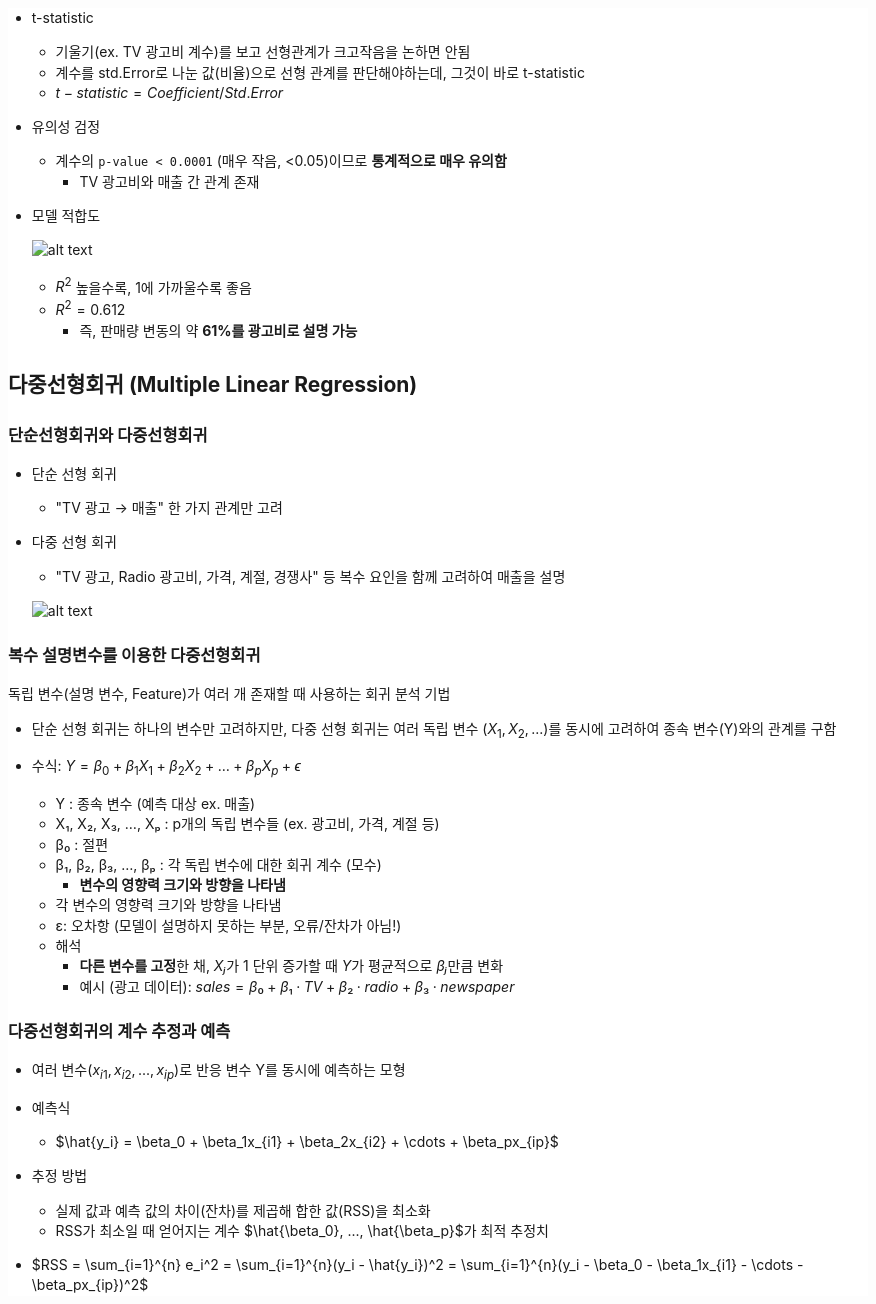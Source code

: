 - t-statistic
  - 기울기(ex. TV 광고비 계수)를 보고 선형관계가 크고작음을 논하면 안됨
  - 계수를 std.Error로 나눈 값(비율)으로 선형 관계를 판단해야하는데, 그것이 바로 t-statistic
  - $t-statistic = Coefficient / Std.Error$

- 유의성 검정
  - 계수의 `p-value < 0.0001` (매우 작음, <0.05)이므로 **통계적으로 매우 유의함**  
    - TV 광고비와 매출 간 관계 존재

- 모델 적합도

  ![alt text](image-45.png)
  - $R^2$ 높을수록, 1에 가까울수록 좋음  
  - $R^2 = 0.612$
    - 즉, 판매량 변동의 약 **61%를 광고비로 설명 가능**


## 다중선형회귀 (Multiple Linear Regression)
### 단순선형회귀와 다중선형회귀
- 단순 선형 회귀
  - "TV 광고 → 매출" 한 가지 관계만 고려  
- 다중 선형 회귀
  - "TV 광고, Radio 광고비, 가격, 계절, 경쟁사" 등 복수 요인을 함께 고려하여 매출을 설명

  ![alt text](image-46.png)

### 복수 설명변수를 이용한 다중선형회귀
독립 변수(설명 변수, Feature)가 여러 개 존재할 때 사용하는 회귀 분석 기법  

- 단순 선형 회귀는 하나의 변수만 고려하지만, 다중 선형 회귀는 여러 독립 변수 $(X_1, X_2, ...)$를 동시에 고려하여 종속 변수(Y)와의 관계를 구함  

- 수식: $Y = \beta_0 + \beta_1 X_1 + \beta_2 X_2 + \dots + \beta_p X_p + \epsilon$
  - Y : 종속 변수 (예측 대상 ex. 매출)  
  - X₁, X₂, X₃, …, Xₚ : p개의 독립 변수들 (ex. 광고비, 가격, 계절 등)  
  - β₀ : 절편  
  - β₁, β₂, β₃, …, βₚ : 각 독립 변수에 대한 회귀 계수 (모수)
    - **변수의 영향력 크기와 방향을 나타냄**
  - 각 변수의 영향력 크기와 방향을 나타냄  
  - ε: 오차항 (모델이 설명하지 못하는 부분, 오류/잔차가 아님!)
  - 해석
    - **다른 변수를 고정**한 채, $Xⱼ$가 1 단위 증가할 때 $Y$가 평균적으로 $βⱼ$만큼 변화  
    - 예시 (광고 데이터):  $sales = β₀ + β₁·TV + β₂·radio + β₃·newspaper$

### 다중선형회귀의 계수 추정과 예측
- 여러 변수($x_{i1}, x_{i2}, ..., x_{ip}$)로 반응 변수 Y를 동시에 예측하는 모형  
- 예측식
  - $\hat{y_i} = \beta_0 + \beta_1x_{i1} + \beta_2x_{i2} + \cdots + \beta_px_{ip}$  
- 추정 방법
  - 실제 값과 예측 값의 차이(잔차)를 제곱해 합한 값(RSS)을 최소화  
  - RSS가 최소일 때 얻어지는 계수 $\hat{\beta_0}, ..., \hat{\beta_p}$가 최적 추정치  

- $RSS = \sum_{i=1}^{n} e_i^2 = \sum_{i=1}^{n}(y_i - \hat{y_i})^2 = \sum_{i=1}^{n}(y_i - \beta_0 - \beta_1x_{i1} - \cdots - \beta_px_{ip})^2$
